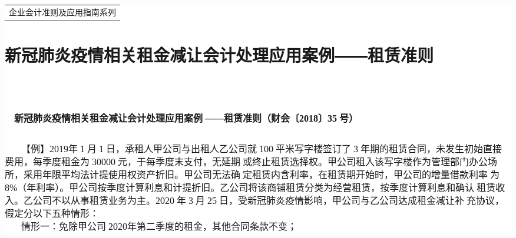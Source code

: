 ﻿<!DOCTYPE HTML PUBLIC "-//W3C//DTD HTML 4.0 Transitional//EN">
<HTML xmlns:o = "urn:schemas-microsoft-com:office:office" xmlns:v = 
"urn:schemas-microsoft-com:vml"><HEAD><TITLE>新冠肺炎疫情相关租金减让会计处理应用案例——租赁准则</TITLE>
<META content="text/html; charset=gb2312" http-equiv=Content-Type>
<META name=GENERATOR content="MSHTML 11.00.10570.1001"><LINK rel=stylesheet 
href="_template.css"></HEAD>
<BODY>
<DIV id=nsbanner>
<DIV id=bannerrow1>
<TABLE class=bannerparthead>
  <TBODY>
  <TR id=hdr>
    <TD class=runninghead noWrap>企业会计准则及应用指南系列</TD></TR></TBODY></TABLE></DIV>
<DIV id=titlerow>
<H1 class=dtH1>新冠肺炎疫情相关租金减让会计处理应用案例——租赁准则</H1></DIV></DIV>
<DIV id=nstext><BR>
<H1 
style="MARGIN: 17pt 0cm 16.5pt; TEXT-INDENT: 12.05pt; mso-char-indent-count: 1.0"><A 
name=_Toc72425621><SPAN 
style="FONT-SIZE: 12pt; FONT-FAMILY: 宋体; LINE-HEIGHT: 240%; mso-ascii-font-family: Calibri; mso-ascii-theme-font: minor-latin; mso-fareast-theme-font: minor-fareast; mso-hansi-font-family: Calibri; mso-hansi-theme-font: minor-latin; mso-bidi-font-family: 黑体">新冠肺炎疫情相关租金减让会计处理应用案例</SPAN></A><SPAN 
style="mso-bookmark: _Toc72425621"><SPAN 
style="FONT-SIZE: 12pt; LINE-HEIGHT: 240%; mso-bidi-font-family: 黑体"><FONT 
face=Calibri> </FONT></SPAN></SPAN><SPAN 
style="mso-bookmark: _Toc72425621"><SPAN 
style="FONT-SIZE: 12pt; FONT-FAMILY: 宋体; LINE-HEIGHT: 240%; mso-ascii-font-family: Calibri; mso-ascii-theme-font: minor-latin; mso-fareast-theme-font: minor-fareast; mso-hansi-font-family: Calibri; mso-hansi-theme-font: minor-latin; mso-bidi-font-family: 黑体">——租赁准则（财会〔</SPAN></SPAN><SPAN 
style="mso-bookmark: _Toc72425621"><SPAN lang=EN-US 
style="FONT-SIZE: 12pt; LINE-HEIGHT: 240%; mso-bidi-font-family: 黑体"><FONT 
face=Calibri>2018</FONT></SPAN></SPAN><SPAN 
style="mso-bookmark: _Toc72425621"><SPAN 
style="FONT-SIZE: 12pt; FONT-FAMILY: 宋体; LINE-HEIGHT: 240%; mso-ascii-font-family: Calibri; mso-ascii-theme-font: minor-latin; mso-fareast-theme-font: minor-fareast; mso-hansi-font-family: Calibri; mso-hansi-theme-font: minor-latin; mso-bidi-font-family: 黑体">〕</SPAN></SPAN><SPAN 
style="mso-bookmark: _Toc72425621"><SPAN lang=EN-US 
style="FONT-SIZE: 12pt; LINE-HEIGHT: 240%; mso-bidi-font-family: 黑体"><FONT 
face=Calibri>35</FONT> </SPAN></SPAN><SPAN 
style="mso-bookmark: _Toc72425621"><SPAN 
style="FONT-SIZE: 12pt; FONT-FAMILY: 宋体; LINE-HEIGHT: 240%; mso-ascii-font-family: Calibri; mso-ascii-theme-font: minor-latin; mso-fareast-theme-font: minor-fareast; mso-hansi-font-family: Calibri; mso-hansi-theme-font: minor-latin; mso-bidi-font-family: 黑体">号）</SPAN></SPAN><SPAN 
style="mso-bookmark: _Toc72425621"></SPAN><SPAN 
style="FONT-SIZE: 12pt; LINE-HEIGHT: 240%; mso-bidi-font-family: 黑体"><FONT 
face=Calibri> <SPAN lang=EN-US><o:p></o:p></SPAN></FONT></SPAN></H1>
<P class=MsoNormal 
style="MARGIN: 0cm 0cm 0pt; LINE-HEIGHT: 150%; TEXT-INDENT: 21pt; mso-char-indent-count: 2.0"><SPAN 
style="FONT-FAMILY: 宋体; mso-ascii-theme-font: major-fareast; mso-fareast-theme-font: major-fareast; mso-hansi-theme-font: major-fareast"><FONT 
size=3>【例】<SPAN lang=EN-US>2019</SPAN>年<SPAN lang=EN-US> 1 </SPAN>月<SPAN 
lang=EN-US> 1 </SPAN>日，承租人甲公司与出租人乙公司就<SPAN lang=EN-US> 100 </SPAN>平米写字楼签订了<SPAN 
lang=EN-US> 3 </SPAN>年期的租赁合同，未发生初始直接费用，每季度租金为<SPAN lang=EN-US> 30000 
</SPAN>元，于每季度末支付，无延期 或终止租赁选择权。甲公司租入该写字楼作为管理部门办公场所，采用年限平均法计提使用权资产折旧。甲公司无法确 
定租赁内含利率，在租赁期开始时，甲公司的增量借款利率 为<SPAN lang=EN-US> 
8%</SPAN>（年利率）。甲公司按季度计算利息和计提折旧。乙公司将该商铺租赁分类为经营租赁，按季度计算利息和确认 
租赁收入。乙公司不以从事租赁业务为主。<SPAN lang=EN-US>2020 </SPAN>年<SPAN lang=EN-US> 3 
</SPAN>月<SPAN lang=EN-US> 25 </SPAN>日，受新冠肺炎疫情影响，甲公司与乙公司达成租金减让补 
充协议，假定分以下五种情形：<SPAN lang=EN-US><o:p></o:p></SPAN></FONT></SPAN></P>
<P class=MsoNormal 
style="MARGIN: 0cm 0cm 0pt; LINE-HEIGHT: 150%; TEXT-INDENT: 21pt; mso-char-indent-count: 2.0"><SPAN 
style="FONT-FAMILY: 宋体; mso-ascii-theme-font: major-fareast; mso-fareast-theme-font: major-fareast; mso-hansi-theme-font: major-fareast"><FONT 
size=3>情形一：免除甲公司<SPAN lang=EN-US> 2020</SPAN>年第二季度的租金，其他合同条款不变；<SPAN 